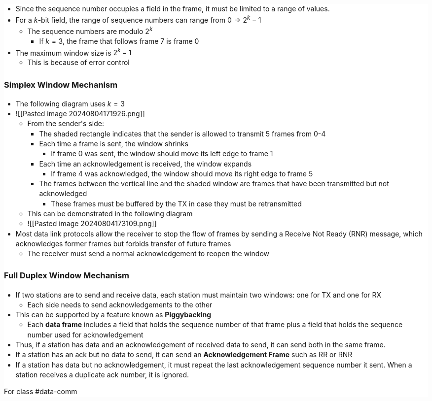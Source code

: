 - Since the sequence number occupies a field in the frame, it must be limited to a range of values.
- For a $k$-bit field, the range of sequence numbers can range from $0\to{2}^{k}-1$
	- The sequence numbers are modulo $2^{k}$
		- If $k=3$, the frame that follows frame 7 is frame 0
- The maximum window size is $2^{k}-1$
	- This is because of error control
### Simplex Window Mechanism
- The following diagram uses $k=3$
- ![[Pasted image 20240804171926.png]]
	- From the sender's side:
		- The shaded rectangle indicates that the sender is allowed to transmit 5 frames from 0-4
		- Each time a frame is sent, the window shrinks
			- If frame 0 was sent, the window should move its left edge to frame 1
		- Each time an acknowledgement is received, the window expands
			- If frame 4 was acknowledged, the window should move its right edge to frame 5
		- The frames between the vertical line and the shaded window are frames that have been transmitted but not acknowledged
			- These frames must be buffered by the TX in case they must be retransmitted
	- This can be demonstrated in the following diagram
	- ![[Pasted image 20240804173109.png]]
- Most data link protocols allow the receiver to stop the flow of frames by sending a Receive Not Ready (RNR) message, which acknowledges former frames but forbids transfer of future frames
	- The receiver must send a normal acknowledgement to reopen the window
### Full Duplex Window Mechanism
- If two stations are to send and receive data, each station must maintain two windows: one for TX and one for RX
	- Each side needs to send acknowledgements to the other
- This can be supported by a feature known as **Piggybacking**
	- Each **data frame** includes a field that holds the sequence number of that frame plus a field that holds the sequence number used for acknowledgement
- Thus, if a station has data and an acknowledgement of received data to send, it can send both in the same frame.
-  If a station has an ack but no data to send, it can send an **Acknowledgement Frame** such as RR or RNR
- If a station has data but no acknowledgement, it must repeat the last acknowledgement sequence number it sent. When a station receives a duplicate ack number, it is ignored.


For class #data-comm